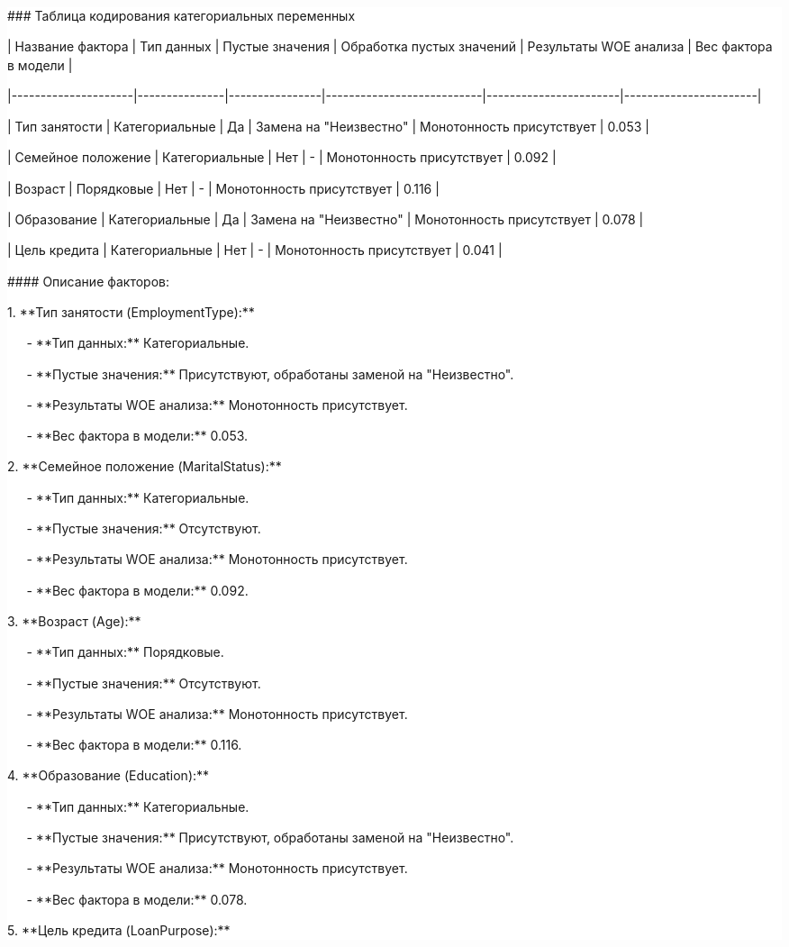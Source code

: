 \### Таблица кодирования категориальных переменных

| Название фактора   | Тип данных  | Пустые значения | Обработка пустых значений | Результаты WOE анализа | Вес фактора в модели |

\|---------------------|---------------|----------------|---------------------------|-----------------------|-----------------------|

| Тип занятости         | Категориальные | Да               | Замена на "Неизвестно"     | Монотонность присутствует | 0.053                 |

| Семейное положение   | Категориальные | Нет             | -                         | Монотонность присутствует | 0.092                 |

| Возраст                  | Порядковые    | Нет             | -                         | Монотонность присутствует | 0.116                 |

| Образование            | Категориальные | Да               | Замена на "Неизвестно"     | Монотонность присутствует | 0.078                 |

| Цель кредита            | Категориальные | Нет             | -                         | Монотонность присутствует | 0.041                 |

\#### Описание факторов:

1\. \*\*Тип занятости (EmploymentType):\*\*

`   `- \*\*Тип данных:\*\* Категориальные.

`   `- \*\*Пустые значения:\*\* Присутствуют, обработаны заменой на "Неизвестно".

`   `- \*\*Результаты WOE анализа:\*\* Монотонность присутствует.

`   `- \*\*Вес фактора в модели:\*\* 0.053.

2\. \*\*Семейное положение (MaritalStatus):\*\*

`   `- \*\*Тип данных:\*\* Категориальные.

`   `- \*\*Пустые значения:\*\* Отсутствуют.

`   `- \*\*Результаты WOE анализа:\*\* Монотонность присутствует.

`   `- \*\*Вес фактора в модели:\*\* 0.092.

3\. \*\*Возраст (Age):\*\*

`   `- \*\*Тип данных:\*\* Порядковые.

`   `- \*\*Пустые значения:\*\* Отсутствуют.

`   `- \*\*Результаты WOE анализа:\*\* Монотонность присутствует.

`   `- \*\*Вес фактора в модели:\*\* 0.116.

4\. \*\*Образование (Education):\*\*

`   `- \*\*Тип данных:\*\* Категориальные.

`   `- \*\*Пустые значения:\*\* Присутствуют, обработаны заменой на "Неизвестно".

`   `- \*\*Результаты WOE анализа:\*\* Монотонность присутствует.

`   `- \*\*Вес фактора в модели:\*\* 0.078.

5\. \*\*Цель кредита (LoanPurpose):\*\*

